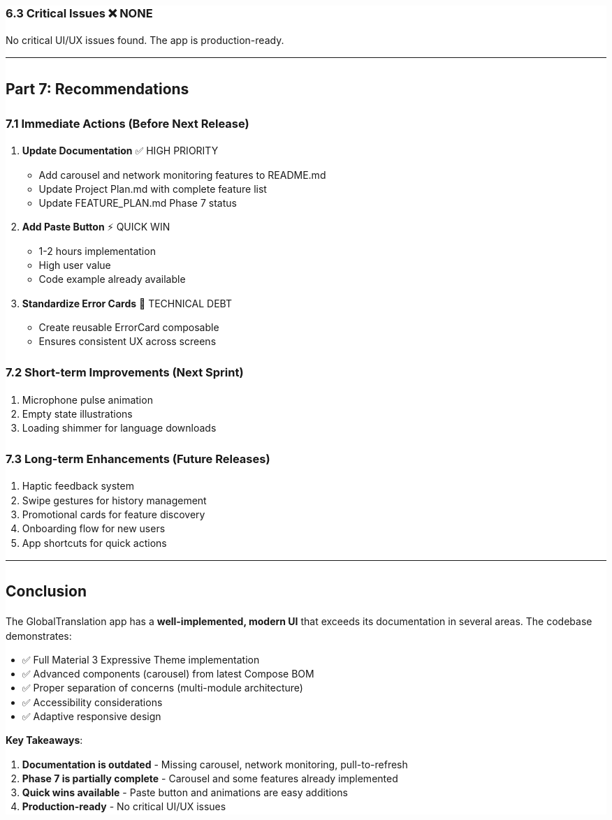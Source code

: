 ### 6.3 Critical Issues ❌ NONE

No critical UI/UX issues found. The app is production-ready.

---

## Part 7: Recommendations

### 7.1 Immediate Actions (Before Next Release)

1. **Update Documentation** ✅ HIGH PRIORITY
   - Add carousel and network monitoring features to README.md
   - Update Project Plan.md with complete feature list
   - Update FEATURE_PLAN.md Phase 7 status

2. **Add Paste Button** ⚡ QUICK WIN
   - 1-2 hours implementation
   - High user value
   - Code example already available

3. **Standardize Error Cards** 📝 TECHNICAL DEBT
   - Create reusable ErrorCard composable
   - Ensures consistent UX across screens

### 7.2 Short-term Improvements (Next Sprint)

1. Microphone pulse animation
2. Empty state illustrations
3. Loading shimmer for language downloads

### 7.3 Long-term Enhancements (Future Releases)

1. Haptic feedback system
2. Swipe gestures for history management
3. Promotional cards for feature discovery
4. Onboarding flow for new users
5. App shortcuts for quick actions

---

## Conclusion

The GlobalTranslation app has a **well-implemented, modern UI** that exceeds its documentation in several areas. The codebase demonstrates:

- ✅ Full Material 3 Expressive Theme implementation
- ✅ Advanced components (carousel) from latest Compose BOM
- ✅ Proper separation of concerns (multi-module architecture)
- ✅ Accessibility considerations
- ✅ Adaptive responsive design

**Key Takeaways**:
1. **Documentation is outdated** - Missing carousel, network monitoring, pull-to-refresh
2. **Phase 7 is partially complete** - Carousel and some features already implemented
3. **Quick wins available** - Paste button and animations are easy additions
4. **Production-ready** - No critical UI/UX issues
